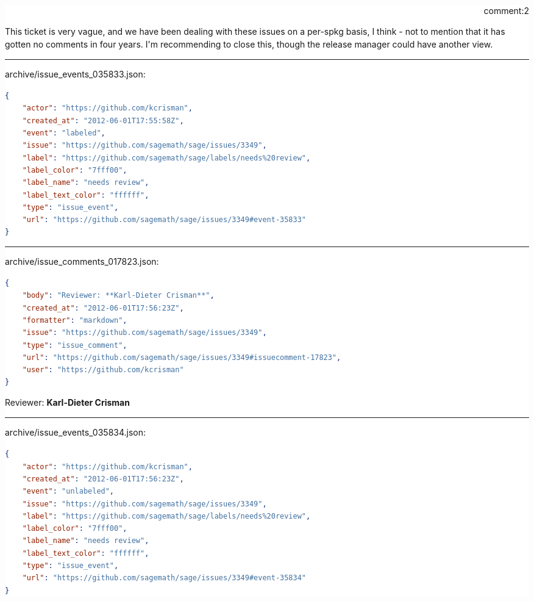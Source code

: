 <div id="comment:2" align="right">comment:2</div>

This ticket is very vague, and we have been dealing with these issues on a per-spkg basis, I think - not to mention that it has gotten no comments in four years.  I'm recommending to close this, though the release manager could have another view.



---

archive/issue_events_035833.json:
```json
{
    "actor": "https://github.com/kcrisman",
    "created_at": "2012-06-01T17:55:58Z",
    "event": "labeled",
    "issue": "https://github.com/sagemath/sage/issues/3349",
    "label": "https://github.com/sagemath/sage/labels/needs%20review",
    "label_color": "7fff00",
    "label_name": "needs review",
    "label_text_color": "ffffff",
    "type": "issue_event",
    "url": "https://github.com/sagemath/sage/issues/3349#event-35833"
}
```



---

archive/issue_comments_017823.json:
```json
{
    "body": "Reviewer: **Karl-Dieter Crisman**",
    "created_at": "2012-06-01T17:56:23Z",
    "formatter": "markdown",
    "issue": "https://github.com/sagemath/sage/issues/3349",
    "type": "issue_comment",
    "url": "https://github.com/sagemath/sage/issues/3349#issuecomment-17823",
    "user": "https://github.com/kcrisman"
}
```

Reviewer: **Karl-Dieter Crisman**



---

archive/issue_events_035834.json:
```json
{
    "actor": "https://github.com/kcrisman",
    "created_at": "2012-06-01T17:56:23Z",
    "event": "unlabeled",
    "issue": "https://github.com/sagemath/sage/issues/3349",
    "label": "https://github.com/sagemath/sage/labels/needs%20review",
    "label_color": "7fff00",
    "label_name": "needs review",
    "label_text_color": "ffffff",
    "type": "issue_event",
    "url": "https://github.com/sagemath/sage/issues/3349#event-35834"
}
```

